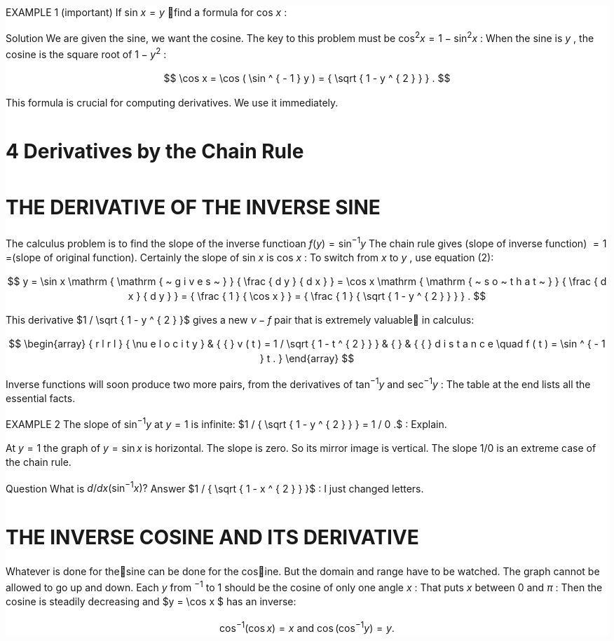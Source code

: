 EXAMPLE 1 (important) If sin $x = y$ find a formula for cos $x$ :

Solution We are given the sine, we want the cosine. The key to this problem must be $\cos ^ { 2 } x = 1 - \sin ^ { 2 } x$ : When the sine is $y$ , the cosine is the square root of $1 - y ^ { 2 }$ :

$$
\cos x = \cos ( \sin ^ { - 1 } y ) = { \sqrt { 1 - y ^ { 2 } } } .
$$

This formula is crucial for computing derivatives. We use it immediately.

# 4 Derivatives by the Chain Rule

# THE DERIVATIVE OF THE INVERSE SINE

The calculus problem is to find the slope of the inverse functioan $f ( y ) = \sin ^ { - 1 } y$ The chain rule gives (slope of inverse function) $= 1$ =(slope of original function). Certainly the slope of sin $x$ is cos $x$ : To switch from $x$ to $y$ , use equation (2):

$$
y = \sin x \mathrm { \mathrm { ~ g i v e s ~ } } { \frac { d y } { d x } } = \cos x \mathrm { \mathrm { ~ s o ~ t h a t ~ } } { \frac { d x } { d y } } = { \frac { 1 } { \cos x } } = { \frac { 1 } { \sqrt { 1 - y ^ { 2 } } } } .
$$

This derivative $1 / \sqrt { 1 - y ^ { 2 } }$ gives a new $\scriptstyle \nu - f$ pair that is extremely valuable in calculus:

$$
\begin{array} { r l r l } { \nu e l o c i t y } & { { } v ( t ) = 1 / \sqrt { 1 - t ^ { 2 } } } & { } & { { } d i s t a n c e \quad f ( t ) = \sin ^ { - 1 } t . } \end{array}
$$

Inverse functions will soon produce two more pairs, from the derivatives of $\tan ^ { - 1 } y$ and $\sec ^ { - 1 } y$ : The table at the end lists all the essential facts.

EXAMPLE 2 The slope of $\sin ^ { - 1 } y$ at $y = 1$ is infinite: $1 / { \sqrt { 1 - y ^ { 2 } } } = 1 / 0 .$ : Explain.

At $y = 1$ the graph of $y = \sin x$ is horizontal. The slope is zero. So its mirror image is vertical. The slope $1 / 0$ is an extreme case of the chain rule.

Question What is $d / d x ( \sin ^ { - 1 } x ) ?$ Answer $1 / { \sqrt { 1 - x ^ { 2 } } }$ : I just changed letters.

# THE INVERSE COSINE AND ITS DERIVATIVE

Whatever is done for thesine can be done for the cosine. But the domain and range have to be watched. The graph cannot be allowed to go up and down. Each $y$ from $^ { - 1 }$ to 1 should be the cosine of only one angle $x$ : That puts $x$ between 0 and $\pi$ : Then the cosine is steadily decreasing and $y = \cos x $ has an inverse:

$$
\cos ^ { - 1 } ( \cos x ) = x { \mathrm { ~ a n d ~ } } \cos ( \cos ^ { - 1 } y ) = y .
$$
